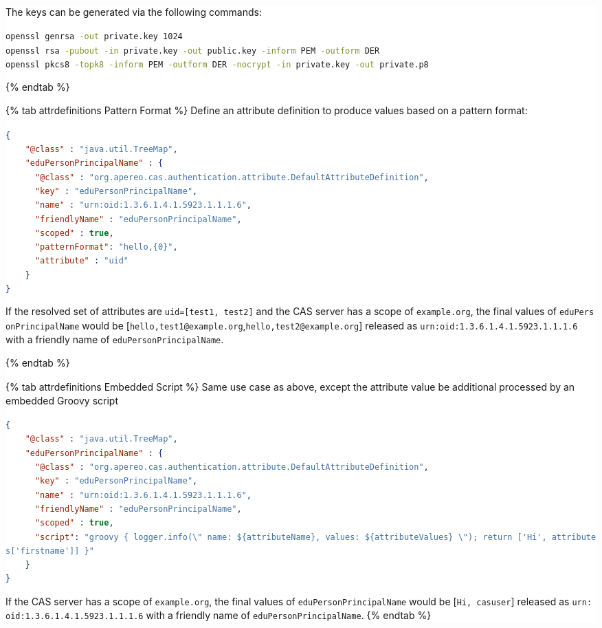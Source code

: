 The keys can be generated via the following commands:

```bash
openssl genrsa -out private.key 1024
openssl rsa -pubout -in private.key -out public.key -inform PEM -outform DER
openssl pkcs8 -topk8 -inform PEM -outform DER -nocrypt -in private.key -out private.p8
```
{% endtab %}

{% tab attrdefinitions Pattern Format %}
Define an attribute definition to produce values based on a pattern format:

```json 
{
    "@class" : "java.util.TreeMap",
    "eduPersonPrincipalName" : {
      "@class" : "org.apereo.cas.authentication.attribute.DefaultAttributeDefinition",
      "key" : "eduPersonPrincipalName",
      "name" : "urn:oid:1.3.6.1.4.1.5923.1.1.1.6",
      "friendlyName" : "eduPersonPrincipalName",
      "scoped" : true,
      "patternFormat": "hello,{0}",
      "attribute" : "uid"
    }
}
```

If the resolved set of attributes are `uid=[test1, test2]` and the CAS server has a scope of `example.org`,
the final values of `eduPersonPrincipalName` would be [`hello,test1@example.org`,`hello,test2@example.org`]
released as `urn:oid:1.3.6.1.4.1.5923.1.1.1.6` with a friendly name of `eduPersonPrincipalName`.

{% endtab %}

{% tab attrdefinitions <i class="fa fa-pencil px-1"></i>Embedded Script %}
Same use case as above, except the attribute value be additional processed by an embedded Groovy script

```json 
{
    "@class" : "java.util.TreeMap",
    "eduPersonPrincipalName" : {
      "@class" : "org.apereo.cas.authentication.attribute.DefaultAttributeDefinition",
      "key" : "eduPersonPrincipalName",
      "name" : "urn:oid:1.3.6.1.4.1.5923.1.1.1.6",
      "friendlyName" : "eduPersonPrincipalName",
      "scoped" : true,
      "script": "groovy { logger.info(\" name: ${attributeName}, values: ${attributeValues} \"); return ['Hi', attributes['firstname']] }"
    }
}
```  

If the CAS server has a scope of `example.org`,
the final values of `eduPersonPrincipalName` would be [`Hi, casuser`]
released as `urn:oid:1.3.6.1.4.1.5923.1.1.1.6` with a friendly name of `eduPersonPrincipalName`.
{% endtab %}
